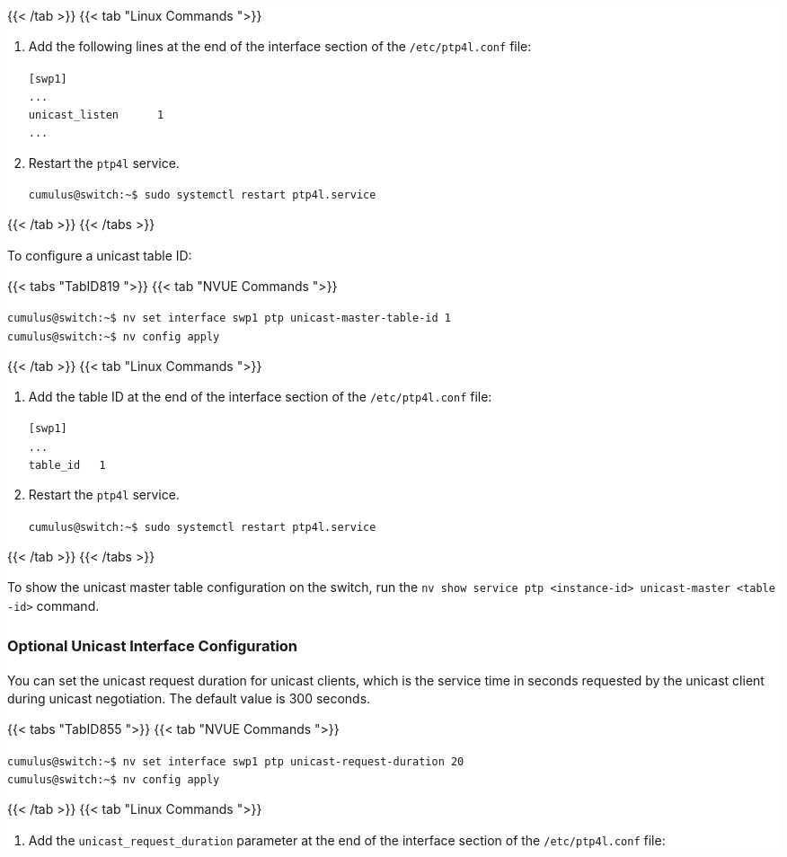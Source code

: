 {{< /tab >}}
{{< tab "Linux Commands ">}}

1. Add the following lines at the end of the interface section of the  `/etc/ptp4l.conf` file:

   ```
   [swp1]
   ...
   unicast_listen      1
   ...
   ```

3. Restart the `ptp4l` service.

   ```
   cumulus@switch:~$ sudo systemctl restart ptp4l.service
   ```

{{< /tab >}}
{{< /tabs >}}

To configure a unicast table ID:

{{< tabs "TabID819 ">}}
{{< tab "NVUE Commands ">}}

```
cumulus@switch:~$ nv set interface swp1 ptp unicast-master-table-id 1
cumulus@switch:~$ nv config apply
```

{{< /tab >}}
{{< tab "Linux Commands ">}}

1. Add the table ID at the end of the interface section of the  `/etc/ptp4l.conf` file:

   ```
   [swp1]
   ...
   table_id   1

3. Restart the `ptp4l` service.

   ```
   cumulus@switch:~$ sudo systemctl restart ptp4l.service
   ```

{{< /tab >}}
{{< /tabs >}}

To show the unicast master table configuration on the switch, run the `nv show service ptp <instance-id> unicast-master <table-id>` command.

### Optional Unicast Interface Configuration

You can set the unicast request duration for unicast clients, which is the service time in seconds requested by the unicast client during unicast negotiation. The default value is 300 seconds.

{{< tabs "TabID855 ">}}
{{< tab "NVUE Commands ">}}

```
cumulus@switch:~$ nv set interface swp1 ptp unicast-request-duration 20
cumulus@switch:~$ nv config apply
```

{{< /tab >}}
{{< tab "Linux Commands ">}}

1. Add the `unicast_request_duration` parameter at the end of the interface section of the  `/etc/ptp4l.conf` file:
```